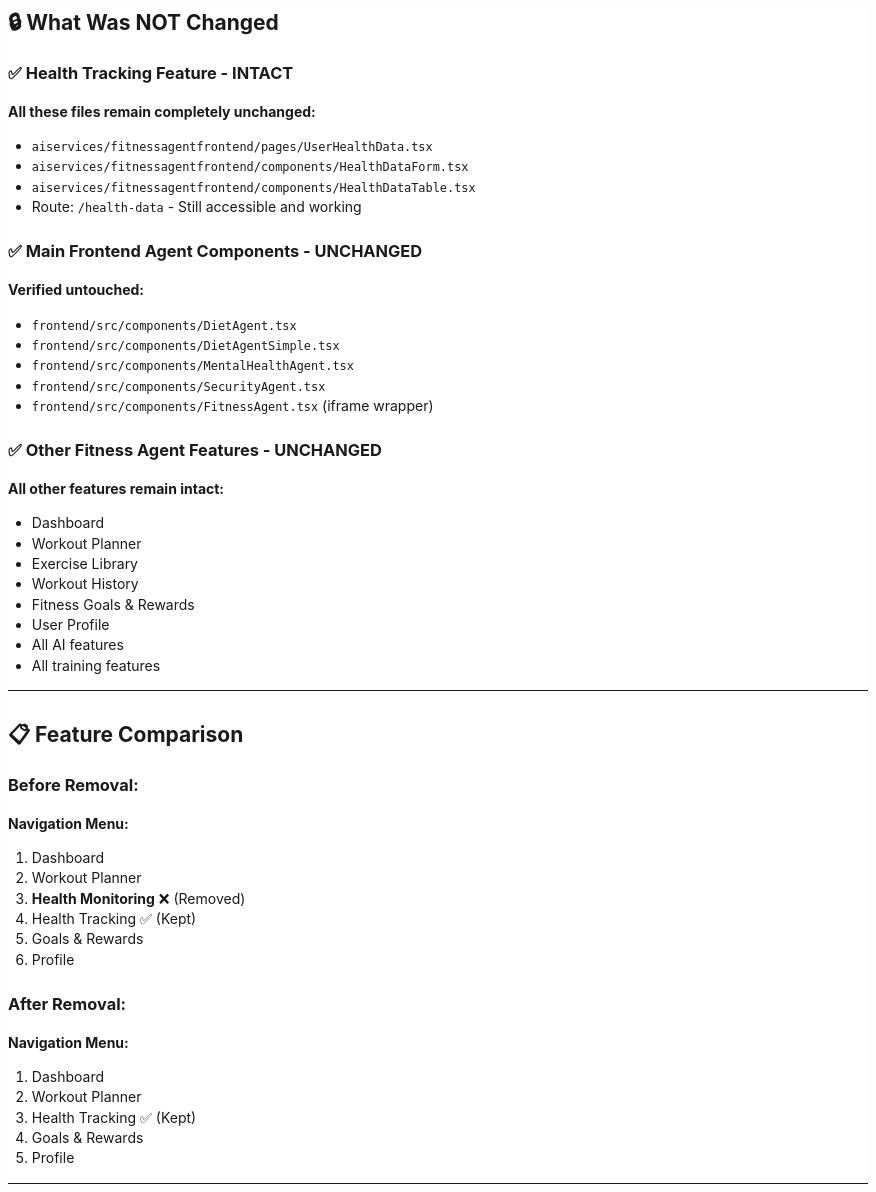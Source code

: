
## 🔒 What Was NOT Changed

### ✅ Health Tracking Feature - INTACT
**All these files remain completely unchanged:**
- `aiservices/fitnessagentfrontend/pages/UserHealthData.tsx`
- `aiservices/fitnessagentfrontend/components/HealthDataForm.tsx`
- `aiservices/fitnessagentfrontend/components/HealthDataTable.tsx`
- Route: `/health-data` - Still accessible and working

### ✅ Main Frontend Agent Components - UNCHANGED
**Verified untouched:**
- `frontend/src/components/DietAgent.tsx`
- `frontend/src/components/DietAgentSimple.tsx`
- `frontend/src/components/MentalHealthAgent.tsx`
- `frontend/src/components/SecurityAgent.tsx`
- `frontend/src/components/FitnessAgent.tsx` (iframe wrapper)

### ✅ Other Fitness Agent Features - UNCHANGED
**All other features remain intact:**
- Dashboard
- Workout Planner
- Exercise Library
- Workout History
- Fitness Goals & Rewards
- User Profile
- All AI features
- All training features

---

## 📋 Feature Comparison

### Before Removal:
**Navigation Menu:**
1. Dashboard
2. Workout Planner
3. **Health Monitoring** ❌ (Removed)
4. Health Tracking ✅ (Kept)
5. Goals & Rewards
6. Profile

### After Removal:
**Navigation Menu:**
1. Dashboard
2. Workout Planner
3. Health Tracking ✅ (Kept)
4. Goals & Rewards
5. Profile

---